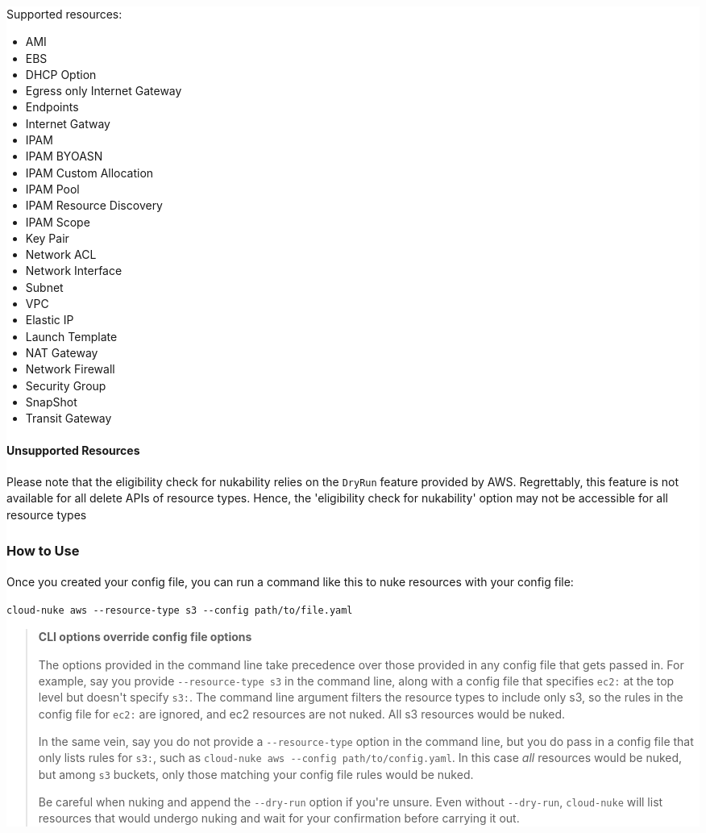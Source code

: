 Supported resources:
- AMI
- EBS
- DHCP Option
- Egress only Internet Gateway
- Endpoints
- Internet Gatway
- IPAM
- IPAM BYOASN
- IPAM Custom Allocation
- IPAM Pool
- IPAM Resource Discovery
- IPAM Scope
- Key Pair
- Network ACL
- Network Interface
- Subnet
- VPC
- Elastic IP
- Launch Template
- NAT Gateway
- Network Firewall
- Security Group
- SnapShot
- Transit Gateway

#### Unsupported Resources
Please note that the eligibility check for nukability relies on the `DryRun` feature provided by AWS. Regrettably, this feature is not available for all delete APIs of resource types. Hence, the 'eligibility check for nukability' option may not be accessible for all resource types


### How to Use

Once you created your config file, you can run a command like this to nuke resources with your config file:

```shell
cloud-nuke aws --resource-type s3 --config path/to/file.yaml
```

> **CLI options override config file options**
>
> The options provided in the command line take precedence over those provided in any config file that gets passed in.
> For
> example, say you provide `--resource-type s3` in the command line, along with a config file that specifies `ec2:` at
> the
> top level but doesn't specify `s3:`. The command line argument filters the resource types to include only s3, so the
> rules in the config file for `ec2:` are ignored, and ec2 resources are not nuked. All s3 resources would be nuked.
>
> In the same vein, say you do not provide a `--resource-type` option in the command line, but you do pass in a config
> file that only lists rules for `s3:`, such as `cloud-nuke aws --config path/to/config.yaml`. In this case _all_
> resources would be nuked, but among `s3` buckets, only those matching your config file rules would be nuked.
>
> Be careful when nuking and append the `--dry-run` option if you're unsure. Even without `--dry-run`, `cloud-nuke` will
> list resources that would undergo nuking and wait for your confirmation before carrying it out.

